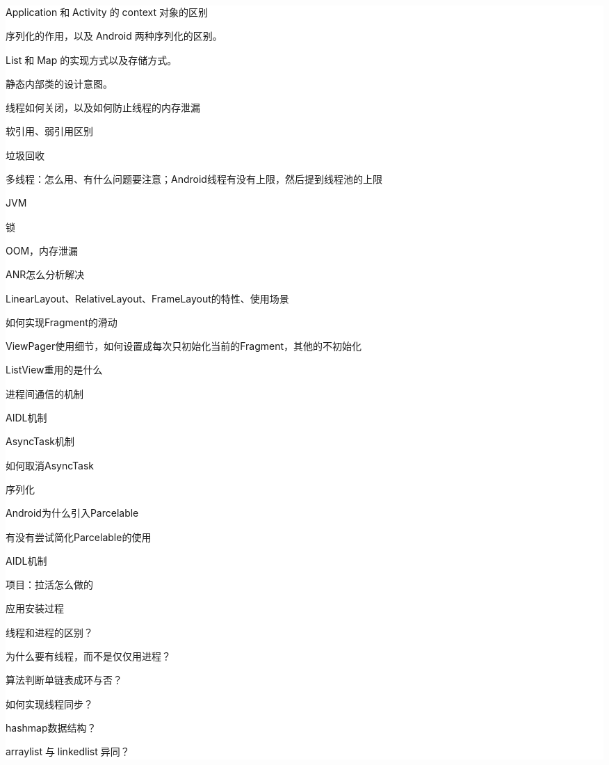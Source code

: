 Application 和 Activity 的 context 对象的区别

序列化的作用，以及 Android 两种序列化的区别。

List 和 Map 的实现方式以及存储方式。

静态内部类的设计意图。

线程如何关闭，以及如何防止线程的内存泄漏


软引用、弱引用区别

垃圾回收

多线程：怎么用、有什么问题要注意；Android线程有没有上限，然后提到线程池的上限

JVM

锁

OOM，内存泄漏

ANR怎么分析解决

LinearLayout、RelativeLayout、FrameLayout的特性、使用场景

如何实现Fragment的滑动

ViewPager使用细节，如何设置成每次只初始化当前的Fragment，其他的不初始化

ListView重用的是什么

进程间通信的机制

AIDL机制

AsyncTask机制

如何取消AsyncTask

序列化

Android为什么引入Parcelable

有没有尝试简化Parcelable的使用

AIDL机制

项目：拉活怎么做的

应用安装过程


线程和进程的区别？

为什么要有线程，而不是仅仅用进程？

算法判断单链表成环与否？

如何实现线程同步？

hashmap数据结构？

arraylist 与 linkedlist 异同？
